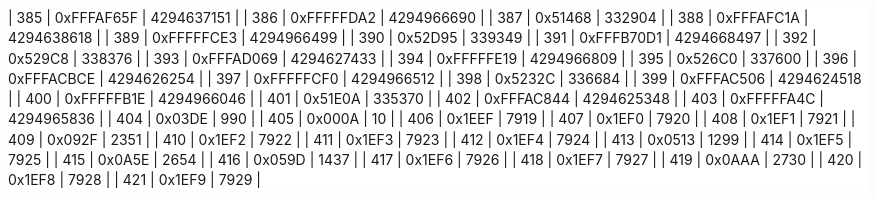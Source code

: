 |     385 | 0xFFFAF65F  |  4294637151 |
|     386 | 0xFFFFFDA2  |  4294966690 |
|     387 | 0x51468     |      332904 |
|     388 | 0xFFFAFC1A  |  4294638618 |
|     389 | 0xFFFFFCE3  |  4294966499 |
|     390 | 0x52D95     |      339349 |
|     391 | 0xFFFB70D1  |  4294668497 |
|     392 | 0x529C8     |      338376 |
|     393 | 0xFFFAD069  |  4294627433 |
|     394 | 0xFFFFFE19  |  4294966809 |
|     395 | 0x526C0     |      337600 |
|     396 | 0xFFFACBCE  |  4294626254 |
|     397 | 0xFFFFFCF0  |  4294966512 |
|     398 | 0x5232C     |      336684 |
|     399 | 0xFFFAC506  |  4294624518 |
|     400 | 0xFFFFFB1E  |  4294966046 |
|     401 | 0x51E0A     |      335370 |
|     402 | 0xFFFAC844  |  4294625348 |
|     403 | 0xFFFFFA4C  |  4294965836 |
|     404 | 0x03DE      |         990 |
|     405 | 0x000A      |          10 |
|     406 | 0x1EEF      |        7919 |
|     407 | 0x1EF0      |        7920 |
|     408 | 0x1EF1      |        7921 |
|     409 | 0x092F      |        2351 |
|     410 | 0x1EF2      |        7922 |
|     411 | 0x1EF3      |        7923 |
|     412 | 0x1EF4      |        7924 |
|     413 | 0x0513      |        1299 |
|     414 | 0x1EF5      |        7925 |
|     415 | 0x0A5E      |        2654 |
|     416 | 0x059D      |        1437 |
|     417 | 0x1EF6      |        7926 |
|     418 | 0x1EF7      |        7927 |
|     419 | 0x0AAA      |        2730 |
|     420 | 0x1EF8      |        7928 |
|     421 | 0x1EF9      |        7929 |